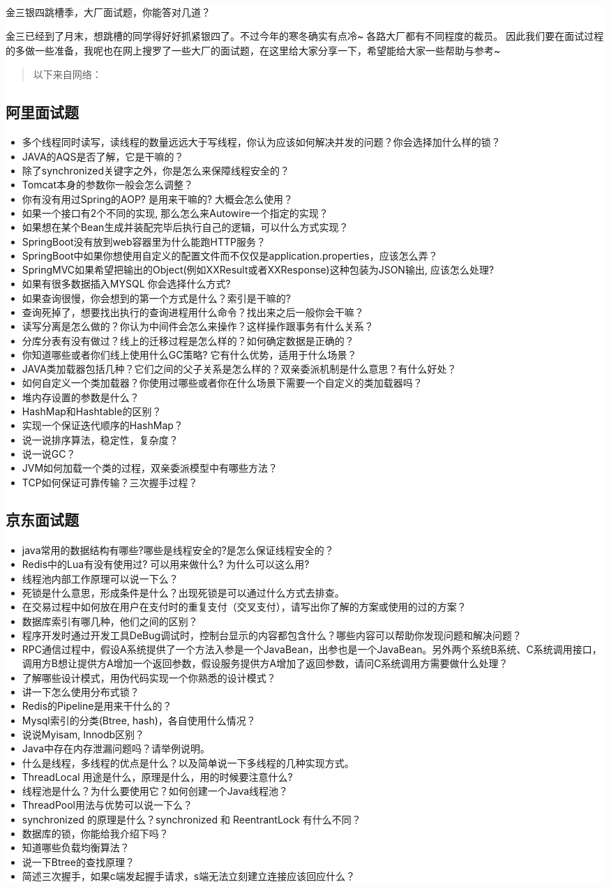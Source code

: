 金三银四跳槽季，大厂面试题，你能答对几道？

金三已经到了月末，想跳槽的同学得好好抓紧银四了。不过今年的寒冬确实有点冷~ 各路大厂都有不同程度的裁员。
因此我们要在面试过程的多做一些准备，我呢也在网上搜罗了一些大厂的面试题，在这里给大家分享一下，希望能给大家一些帮助与参考~

>以下来自网络：

##  阿里面试题

- 多个线程同时读写，读线程的数量远远大于写线程，你认为应该如何解决并发的问题？你会选择加什么样的锁？
- JAVA的AQS是否了解，它是干嘛的？
- 除了synchronized关键字之外，你是怎么来保障线程安全的？
- Tomcat本身的参数你一般会怎么调整？
- 你有没有用过Spring的AOP? 是用来干嘛的? 大概会怎么使用？
- 如果一个接口有2个不同的实现, 那么怎么来Autowire一个指定的实现？
- 如果想在某个Bean生成并装配完毕后执行自己的逻辑，可以什么方式实现？
- SpringBoot没有放到web容器里为什么能跑HTTP服务？
- SpringBoot中如果你想使用自定义的配置文件而不仅仅是application.properties，应该怎么弄？
- SpringMVC如果希望把输出的Object(例如XXResult或者XXResponse)这种包装为JSON输出, 应该怎么处理?
- 如果有很多数据插入MYSQL 你会选择什么方式?
- 如果查询很慢，你会想到的第一个方式是什么？索引是干嘛的?
- 查询死掉了，想要找出执行的查询进程用什么命令？找出来之后一般你会干嘛？
- 读写分离是怎么做的？你认为中间件会怎么来操作？这样操作跟事务有什么关系？
- 分库分表有没有做过？线上的迁移过程是怎么样的？如何确定数据是正确的？
- 你知道哪些或者你们线上使用什么GC策略? 它有什么优势，适用于什么场景？
- JAVA类加载器包括几种？它们之间的父子关系是怎么样的？双亲委派机制是什么意思？有什么好处？
- 如何自定义一个类加载器？你使用过哪些或者你在什么场景下需要一个自定义的类加载器吗？
- 堆内存设置的参数是什么？
- HashMap和Hashtable的区别？
- 实现一个保证迭代顺序的HashMap？
- 说一说排序算法，稳定性，复杂度？
- 说一说GC？
- JVM如何加载一个类的过程，双亲委派模型中有哪些方法？
- TCP如何保证可靠传输？三次握手过程？

## 京东面试题

- java常用的数据结构有哪些?哪些是线程安全的?是怎么保证线程安全的？
- Redis中的Lua有没有使用过? 可以用来做什么? 为什么可以这么用?
- 线程池内部工作原理可以说一下么？
- 死锁是什么意思，形成条件是什么？出现死锁是可以通过什么方式去排查。
- 在交易过程中如何放在用户在支付时的重复支付（交叉支付），请写出你了解的方案或使用的过的方案？
- 数据库索引有哪几种，他们之间的区别？
- 程序开发时通过开发工具DeBug调试时，控制台显示的内容都包含什么？哪些内容可以帮助你发现问题和解决问题？
- RPC通信过程中，假设A系统提供了一个方法入参是一个JavaBean，出参也是一个JavaBean。另外两个系统B系统、C系统调用接口，调用方B想让提供方A增加一个返回参数，假设服务提供方A增加了返回参数，请问C系统调用方需要做什么处理？
- 了解哪些设计模式，用伪代码实现一个你熟悉的设计模式？
- 讲一下怎么使用分布式锁？
- Redis的Pipeline是用来干什么的？
- Mysql索引的分类(Btree, hash)，各自使用什么情况？
- 说说Myisam, Innodb区别？
- Java中存在内存泄漏问题吗？请举例说明。
- 什么是线程，多线程的优点是什么？以及简单说一下多线程的几种实现方式。
- ThreadLocal 用途是什么，原理是什么，用的时候要注意什么?
- 线程池是什么？为什么要使用它？如何创建一个Java线程池？
- ThreadPool用法与优势可以说一下么？
- synchronized 的原理是什么？synchronized 和 ReentrantLock 有什么不同？
- 数据库的锁，你能给我介绍下吗？
- 知道哪些负载均衡算法？
- 说一下Btree的查找原理？
- 简述三次握手，如果c端发起握手请求，s端无法立刻建立连接应该回应什么？
